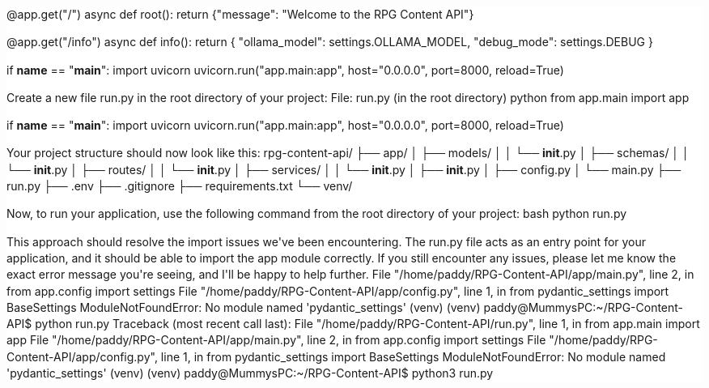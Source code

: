 @app.get("/")
async def root():
    return {"message": "Welcome to the RPG Content API"}

@app.get("/info")
async def info():
    return {
        "ollama_model": settings.OLLAMA_MODEL,
        "debug_mode": settings.DEBUG
    }

if __name__ == "__main__":
    import uvicorn
    uvicorn.run("app.main:app", host="0.0.0.0", port=8000, reload=True)

Create a new file run.py in the root directory of your project:
File: run.py (in the root directory)
python
from app.main import app

if __name__ == "__main__":
    import uvicorn
    uvicorn.run("app.main:app", host="0.0.0.0", port=8000, reload=True)

Your project structure should now look like this:
rpg-content-api/
├── app/
│   ├── models/
│   │   └── __init__.py
│   ├── schemas/
│   │   └── __init__.py
│   ├── routes/
│   │   └── __init__.py
│   ├── services/
│   │   └── __init__.py
│   ├── __init__.py
│   ├── config.py
│   └── main.py
├── run.py
├── .env
├── .gitignore
├── requirements.txt
└── venv/

Now, to run your application, use the following command from the root directory of your project:
bash
python run.py

This approach should resolve the import issues we've been encountering. The run.py file acts as an entry point for your application, and it should be able to import the app module correctly.
If you still encounter any issues, please let me know the exact error message you're seeing, and I'll be happy to help further.
File "/home/paddy/RPG-Content-API/app/main.py", line 2, in <module>
    from app.config import settings
  File "/home/paddy/RPG-Content-API/app/config.py", line 1, in <module>
    from pydantic_settings import BaseSettings
ModuleNotFoundError: No module named 'pydantic_settings'
(venv) (venv) paddy@MummysPC:~/RPG-Content-API$ python run.py
Traceback (most recent call last):
  File "/home/paddy/RPG-Content-API/run.py", line 1, in <module>
    from app.main import app
  File "/home/paddy/RPG-Content-API/app/main.py", line 2, in <module>
    from app.config import settings
  File "/home/paddy/RPG-Content-API/app/config.py", line 1, in <module>
    from pydantic_settings import BaseSettings
ModuleNotFoundError: No module named 'pydantic_settings'
(venv) (venv) paddy@MummysPC:~/RPG-Content-API$ python3 run.py
